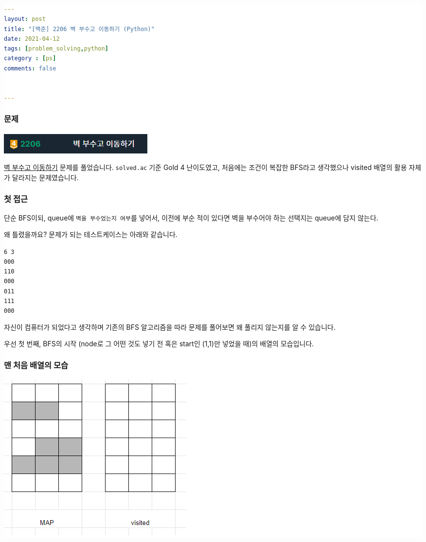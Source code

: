 ```yaml
---
layout: post
title: "[백준] 2206 벽 부수고 이동하기 (Python)"
date: 2021-04-12
tags: [problem_solving,python]
category : [ps]
comments: false


---
```


### 문제

![image-20210412165146039](../assets/img/image-20210412165146039.png)

[벽 부수고 이동하기](https://www.acmicpc.net/problem/2206) 문제를 풀었습니다.  `solved.ac` 기준 Gold 4 난이도였고, 처음에는 조건이 복잡한 BFS라고 생각했으나 visited 배열의 활용 자체가 달라지는 문제였습니다.



### 첫 접근

단순 BFS이되, queue에 `벽을 부수었는지 여부`를 넣어서, 이전에 부순 적이 있다면 벽을 부수어야 하는 선택지는 queue에 담지 않는다.

왜 틀렸을까요? 문제가 되는 테스트케이스는 아래와 같습니다.

```
6 3
000
110
000
011
111
000
```

자신이 컴퓨터가 되었다고 생각하며 기존의 BFS 알고리즘을 따라 문제를 풀어보면 왜 풀리지 않는지를 알 수 있습니다.

우선 첫 번째, BFS의 시작 (node로 그 어떤 것도 넣기 전 혹은 start인 (1,1)만 넣었을 때)의 배열의 모습입니다.

### 맨 처음 배열의 모습

![image-20210412170509325](../assets/img/image-20210412170509325.png)
